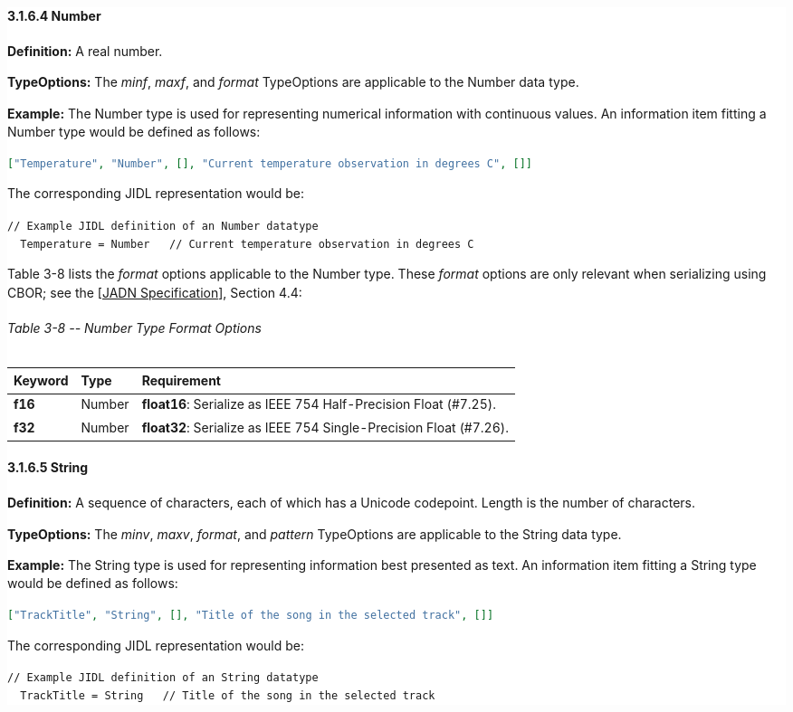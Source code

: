 #### 3.1.6.4 Number

**Definition:**  A real number.

**TypeOptions:** The *minf*, *maxf*, and *format* TypeOptions
are applicable to the Number data type.

**Example:**  The Number type is used for representing numerical
information with continuous values.  An information item fitting
a Number type would be defined as follows:


```json
["Temperature", "Number", [], "Current temperature observation in degrees C", []]
```


The corresponding JIDL representation would be:

```
// Example JIDL definition of an Number datatype
  Temperature = Number   // Current temperature observation in degrees C
```

Table 3-8 lists the *format* options applicable to the Number
type. These *format* options are only relevant when serializing
using CBOR; see the [[JADN Specification](#jadn)], Section
4.4:

###### Table 3-8 -- Number Type Format Options

| Keyword | Type | Requirement |
| :--- | :--- | :--- |
| **f16** | Number | **float16**: Serialize as IEEE 754 Half-Precision Float (#7.25). |
| **f32** | Number | **float32**: Serialize as IEEE 754 Single-Precision Float (#7.26). |



#### 3.1.6.5 String

**Definition:**  A sequence of characters, each of which has a
Unicode codepoint. Length is the number of characters.

**TypeOptions:** The *minv*, *maxv*, *format*, and *pattern*
TypeOptions are applicable to the String data type.

**Example:**  The String type is used for representing
information best presented as text.  An information item fitting
a String type would be defined as follows:

```json
["TrackTitle", "String", [], "Title of the song in the selected track", []]
```

The corresponding JIDL representation would be:

```
// Example JIDL definition of an String datatype
  TrackTitle = String   // Title of the song in the selected track
```
